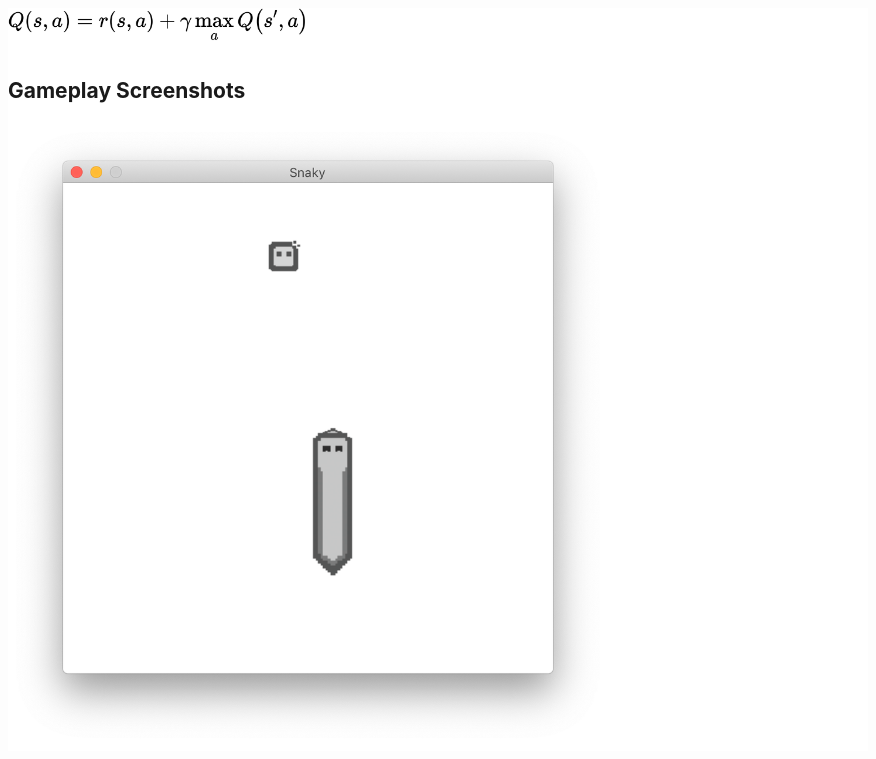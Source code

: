 <img src='./img/deep_q.jpg' width="300"/>

## Gameplay Screenshots

<img src="./img/screenshot_01.png" width="600"/>